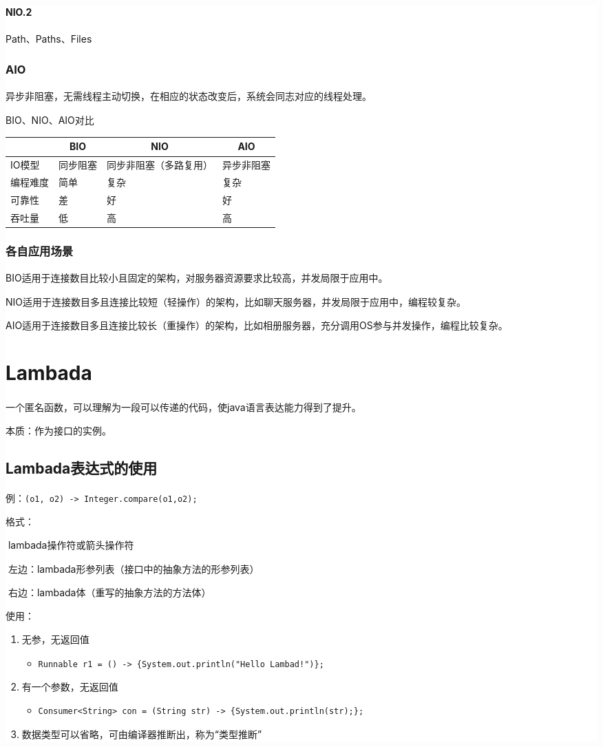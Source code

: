 #### NIO.2

Path、Paths、Files

### AIO

异步非阻塞，无需线程主动切换，在相应的状态改变后，系统会同志对应的线程处理。

BIO、NIO、AIO对比



|          | BIO      | NIO                    | AIO        |
| -------- | -------- | ---------------------- | ---------- |
| IO模型   | 同步阻塞 | 同步非阻塞（多路复用） | 异步非阻塞 |
| 编程难度 | 简单     | 复杂                   | 复杂       |
| 可靠性   | 差       | 好                     | 好         |
| 吞吐量   | 低       | 高                     | 高         |

### 各自应用场景

BIO适用于连接数目比较小且固定的架构，对服务器资源要求比较高，并发局限于应用中。

NIO适用于连接数目多且连接比较短（轻操作）的架构，比如聊天服务器，并发局限于应用中，编程较复杂。

AIO适用于连接数目多且连接比较长（重操作）的架构，比如相册服务器，充分调用OS参与并发操作，编程比较复杂。

# Lambada

一个匿名函数，可以理解为一段可以传递的代码，使java语言表达能力得到了提升。

本质：作为接口的实例。

##  Lambada表达式的使用

例：`(o1, o2) -> Integer.compare(o1,o2);`

格式：

​	lambada操作符或箭头操作符

​	左边：lambada形参列表（接口中的抽象方法的形参列表）

​	右边：lambada体（重写的抽象方法的方法体）

使用：

1. 无参，无返回值

    - `Runnable r1 = () -> {System.out.println("Hello Lambad!")};`

2. 有一个参数，无返回值

    - `Consumer<String> con = (String str) -> {System.out.println(str);};`

3. 数据类型可以省略，可由编译器推断出，称为“类型推断”
